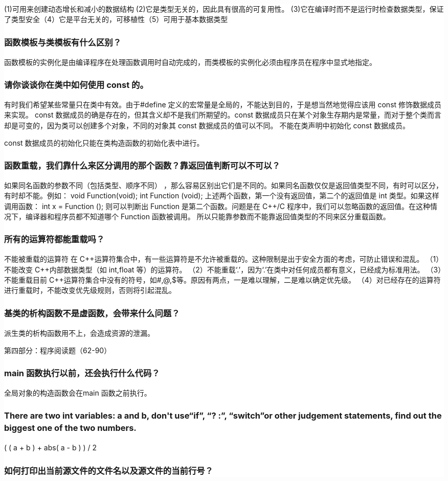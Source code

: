 (1)可用来创建动态增长和减小的数据结构
(2)它是类型无关的，因此具有很高的可复用性。
(3)它在编译时而不是运行时检查数据类型，保证了类型安全（4）它是平台无关的，可移植性（5）可用于基本数据类型
### 函数模板与类模板有什么区别？

 
函数模板的实例化是由编译程序在处理函数调用时自动完成的，而类模板的实例化必须由程序员在程序中显式地指定。
### 请你谈谈你在类中如何使用 const 的。

 
有时我们希望某些常量只在类中有效。由于#define 定义的宏常量是全局的，不能达到目的，于是想当然地觉得应该用 const 修饰数据成员来实现。
const 数据成员的确是存在的，但其含义却不是我们所期望的。const 数据成员只在某个对象生存期内是常量，而对于整个类而言却是可变的，因为类可以创建多个对象，不同的对象其 const 数据成员的值可以不同。 不能在类声明中初始化 const 数据成员。

const 数据成员的初始化只能在类构造函数的初始化表中进行。
### 函数重载，我们靠什么来区分调用的那个函数？靠返回值判断可以不可以？

 
如果同名函数的参数不同（包括类型、顺序不同） ，那么容易区别出它们是不同的。如果同名函数仅仅是返回值类型不同，有时可以区分，有时却不能。例如： 
void Function(void); 
int  Function (void); 
上述两个函数，第一个没有返回值，第二个的返回值是 int 类型。如果这样调用函数： 
int  x = Function (); 
则可以判断出 Function 是第二个函数。问题是在 C++/C 程序中，我们可以忽略函数的返回值。在这种情况下，编译器和程序员都不知道哪个 Function 函数被调用。 所以只能靠参数而不能靠返回值类型的不同来区分重载函数。
### 所有的运算符都能重载吗？

 
不能被重载的运算符 
在 C++运算符集合中，有一些运算符是不允许被重载的。这种限制是出于安全方面的考虑，可防止错误和混乱。 
（1）不能改变 C++内部数据类型（如 int,float 等）的运算符。 
（2）不能重载‘.’，因为‘.’在类中对任何成员都有意义，已经成为标准用法。 
（3）不能重载目前 C++运算符集合中没有的符号，如#,@,$等。原因有两点，一是难以理解，二是难以确定优先级。 
（4）对已经存在的运算符进行重载时，不能改变优先级规则，否则将引起混乱。 
### 基类的析构函数不是虚函数，会带来什么问题？

 
派生类的析构函数用不上，会造成资源的泄漏。

第四部分：程序阅读题（62-90）
### main 函数执行以前，还会执行什么代码？

 
全局对象的构造函数会在main 函数之前执行。

###  There are two int variables: a and b, don't use“if”, “? :”, “switch”or other judgement statements, find out the biggest one of the two numbers.

 
( ( a + b ) + abs( a - b ) ) / 2
### 如何打印出当前源文件的文件名以及源文件的当前行号？

 